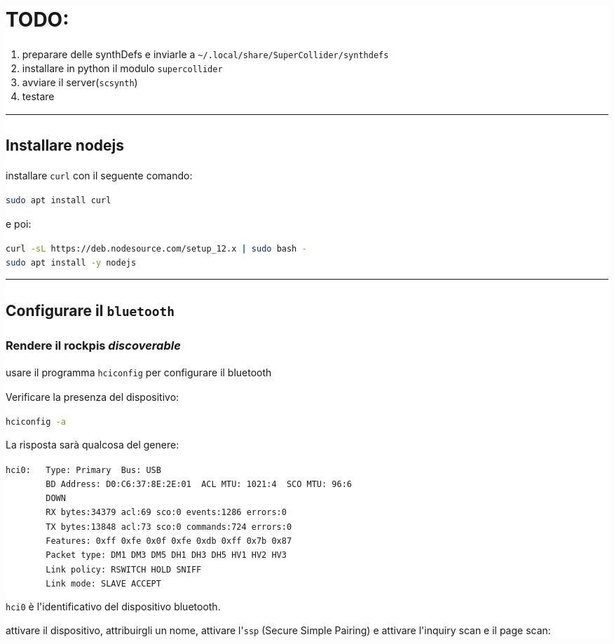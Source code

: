 # TODO:

1. preparare delle synthDefs e inviarle a `~/.local/share/SuperCollider/synthdefs`
2. installare in python il modulo `supercollider`
3. avviare il server(`scsynth`)
4. testare

---

## Installare nodejs

installare `curl` con il seguente comando:

```bash
sudo apt install curl
```

e poi:

```bash
curl -sL https://deb.nodesource.com/setup_12.x | sudo bash -
sudo apt install -y nodejs
```

---

## Configurare il `bluetooth`

### Rendere il rockpis _discoverable_

usare il programma `hciconfig` per configurare il bluetooth

Verificare la presenza del dispositivo:

```bash
hciconfig -a
```

La risposta sarà qualcosa del genere:

```
hci0:   Type: Primary  Bus: USB
        BD Address: D0:C6:37:8E:2E:01  ACL MTU: 1021:4  SCO MTU: 96:6
        DOWN
        RX bytes:34379 acl:69 sco:0 events:1286 errors:0
        TX bytes:13848 acl:73 sco:0 commands:724 errors:0
        Features: 0xff 0xfe 0x0f 0xfe 0xdb 0xff 0x7b 0x87
        Packet type: DM1 DM3 DM5 DH1 DH3 DH5 HV1 HV2 HV3
        Link policy: RSWITCH HOLD SNIFF
        Link mode: SLAVE ACCEPT
```

`hci0` è l'identificativo del dispositivo bluetooth.

attivare il dispositivo, attribuirgli un nome, attivare l'`ssp` (Secure Simple Pairing) e attivare l'inquiry scan e il page scan:
